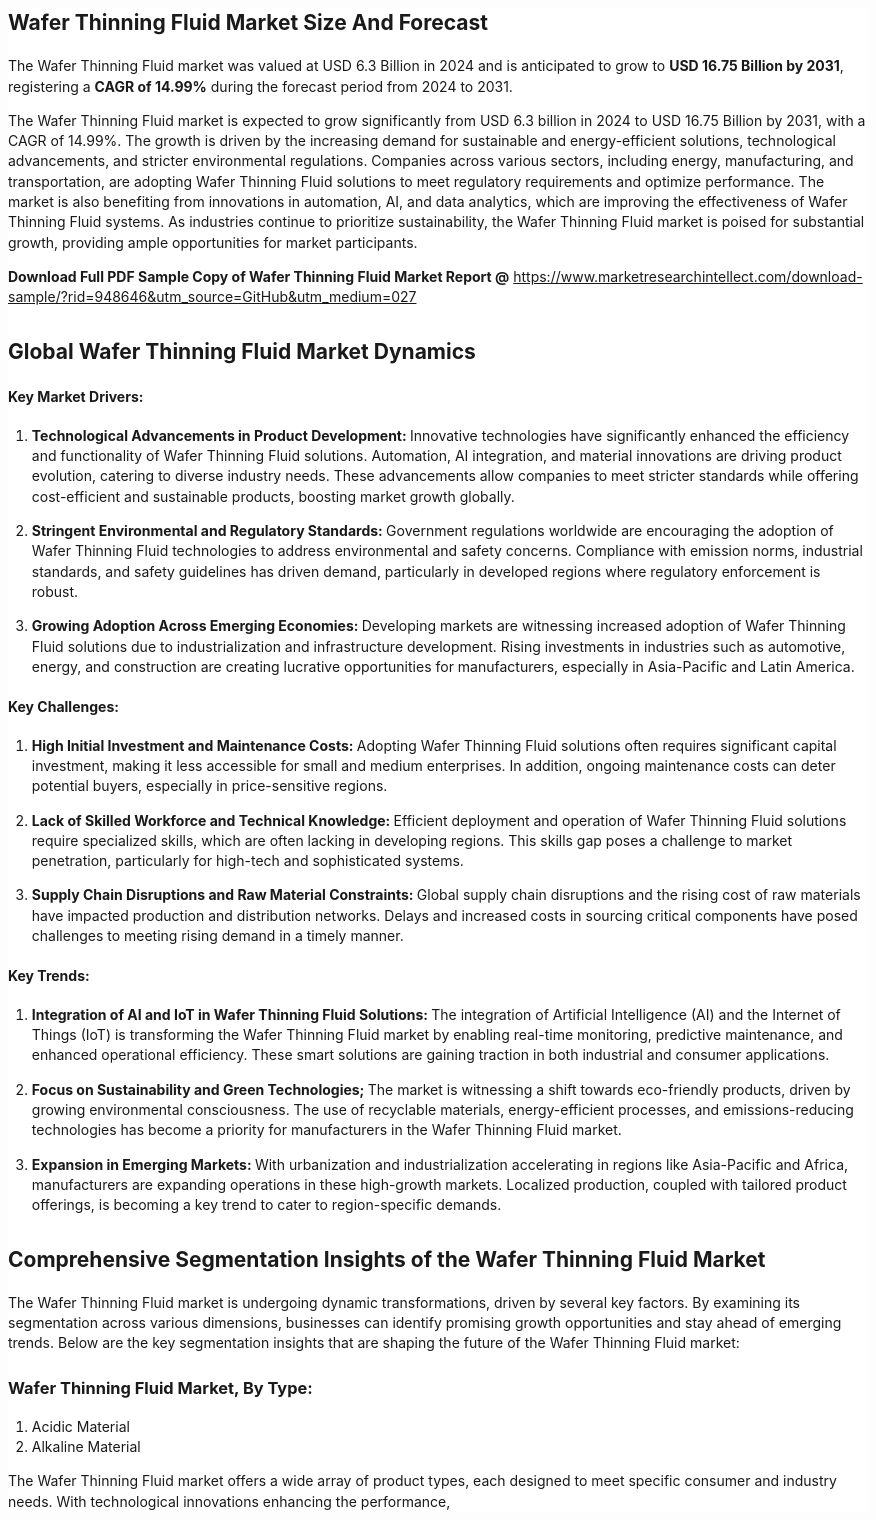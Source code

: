 <h2>Wafer Thinning Fluid Market Size And Forecast</h2><p>The Wafer Thinning Fluid market was valued at USD 6.3 Billion in 2024 and is anticipated to grow to <strong>USD 16.75 Billion by 2031</strong>, registering a <strong>CAGR of 14.99%</strong> during the forecast period from 2024 to 2031.</p><p>The Wafer Thinning Fluid market is expected to grow significantly from USD 6.3 billion in 2024 to USD 16.75 Billion by 2031, with a CAGR of 14.99%. The growth is driven by the increasing demand for sustainable and energy-efficient solutions, technological advancements, and stricter environmental regulations. Companies across various sectors, including energy, manufacturing, and transportation, are adopting Wafer Thinning Fluid solutions to meet regulatory requirements and optimize performance. The market is also benefiting from innovations in automation, AI, and data analytics, which are improving the effectiveness of Wafer Thinning Fluid systems. As industries continue to prioritize sustainability, the Wafer Thinning Fluid market is poised for substantial growth, providing ample opportunities for market participants.</p><p><strong>Download Full PDF Sample Copy of Wafer Thinning Fluid Market Report @</strong>&nbsp;<a href="https://www.marketresearchintellect.com/download-sample/?rid=948646&amp;utm_source=GitHub&amp;utm_medium=027">https://www.marketresearchintellect.com/download-sample/?rid=948646&amp;utm_source=GitHub&amp;utm_medium=027</a></p><h2>Global Wafer Thinning Fluid Market Dynamics</h2><h4><strong>Key Market Drivers:</strong></h4><ol><li><p><strong>Technological Advancements in Product Development:&nbsp;</strong>Innovative technologies have significantly enhanced the efficiency and functionality of Wafer Thinning Fluid solutions. Automation, AI integration, and material innovations are driving product evolution, catering to diverse industry needs. These advancements allow companies to meet stricter standards while offering cost-efficient and sustainable products, boosting market growth globally.</p></li><li><p><strong>Stringent Environmental and Regulatory Standards:&nbsp;</strong>Government regulations worldwide are encouraging the adoption of Wafer Thinning Fluid technologies to address environmental and safety concerns. Compliance with emission norms, industrial standards, and safety guidelines has driven demand, particularly in developed regions where regulatory enforcement is robust.</p></li><li><p><strong>Growing Adoption Across Emerging Economies:&nbsp;</strong>Developing markets are witnessing increased adoption of Wafer Thinning Fluid solutions due to industrialization and infrastructure development. Rising investments in industries such as automotive, energy, and construction are creating lucrative opportunities for manufacturers, especially in Asia-Pacific and Latin America.</p></li></ol><h4><strong>Key Challenges:</strong></h4><ol><li><p><strong>High Initial Investment and Maintenance Costs:&nbsp;</strong>Adopting Wafer Thinning Fluid solutions often requires significant capital investment, making it less accessible for small and medium enterprises. In addition, ongoing maintenance costs can deter potential buyers, especially in price-sensitive regions.</p></li><li><p><strong>Lack of Skilled Workforce and Technical Knowledge:&nbsp;</strong>Efficient deployment and operation of Wafer Thinning Fluid solutions require specialized skills, which are often lacking in developing regions. This skills gap poses a challenge to market penetration, particularly for high-tech and sophisticated systems.</p></li><li><p><strong>Supply Chain Disruptions and Raw Material Constraints:&nbsp;</strong>Global supply chain disruptions and the rising cost of raw materials have impacted production and distribution networks. Delays and increased costs in sourcing critical components have posed challenges to meeting rising demand in a timely manner.</p></li></ol><h4><strong>Key Trends:</strong></h4><ol><li><p><strong>Integration of AI and IoT in Wafer Thinning Fluid Solutions:&nbsp;</strong>The integration of Artificial Intelligence (AI) and the Internet of Things (IoT) is transforming the Wafer Thinning Fluid market by enabling real-time monitoring, predictive maintenance, and enhanced operational efficiency. These smart solutions are gaining traction in both industrial and consumer applications.</p></li><li><p><strong>Focus on Sustainability and Green Technologies;&nbsp;</strong>The market is witnessing a shift towards eco-friendly products, driven by growing environmental consciousness. The use of recyclable materials, energy-efficient processes, and emissions-reducing technologies has become a priority for manufacturers in the Wafer Thinning Fluid market.</p></li><li><p><strong>Expansion in Emerging Markets:&nbsp;</strong>With urbanization and industrialization accelerating in regions like Asia-Pacific and Africa, manufacturers are expanding operations in these high-growth markets. Localized production, coupled with tailored product offerings, is becoming a key trend to cater to region-specific demands.</p></li></ol><div class="article-main__content" data-test-id="publishing-text-block"><h2>Comprehensive Segmentation Insights of the Wafer Thinning Fluid Market</h2><p>The Wafer Thinning Fluid market is undergoing dynamic transformations, driven by several key factors. By examining its segmentation across various dimensions, businesses can identify promising growth opportunities and stay ahead of emerging trends. Below are the key segmentation insights that are shaping the future of the Wafer Thinning Fluid market:</p><h3><strong>Wafer Thinning Fluid Market, By Type:<br /></strong></h3><ol><li>Acidic Material<li> Alkaline Material</li></ol><p>The Wafer Thinning Fluid market offers a wide array of product types, each designed to meet specific consumer and industry needs. With technological innovations enhancing the performance,